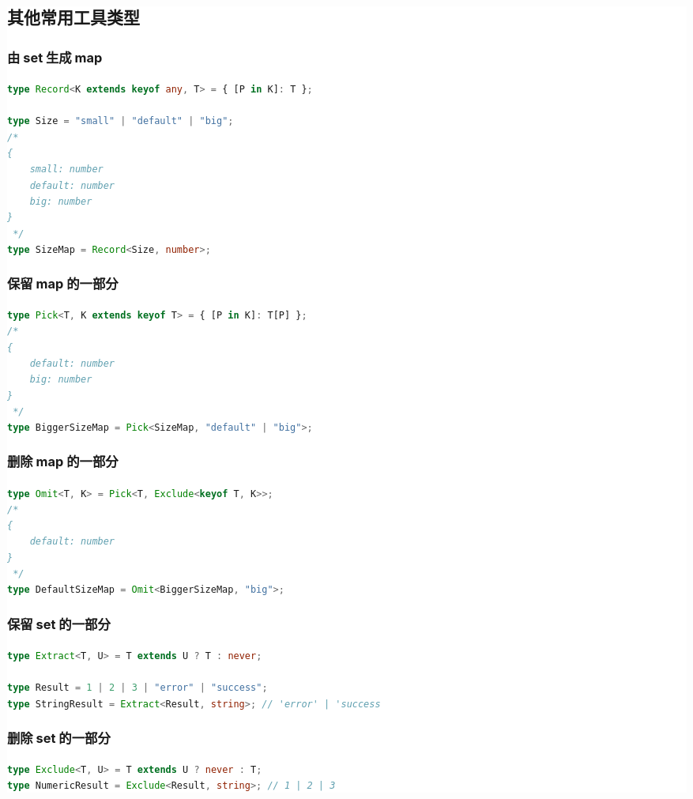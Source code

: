 ## 其他常用工具类型

### 由 set 生成 map

```typescript
type Record<K extends keyof any, T> = { [P in K]: T };

type Size = "small" | "default" | "big";
/*
{
    small: number
    default: number
    big: number
}
 */
type SizeMap = Record<Size, number>;
```

### 保留 map 的一部分

```typescript
type Pick<T, K extends keyof T> = { [P in K]: T[P] };
/*
{
    default: number
    big: number
}
 */
type BiggerSizeMap = Pick<SizeMap, "default" | "big">;
```

### 删除 map 的一部分

```typescript
type Omit<T, K> = Pick<T, Exclude<keyof T, K>>;
/*
{
    default: number
}
 */
type DefaultSizeMap = Omit<BiggerSizeMap, "big">;
```

### 保留 set 的一部分

```typescript
type Extract<T, U> = T extends U ? T : never;

type Result = 1 | 2 | 3 | "error" | "success";
type StringResult = Extract<Result, string>; // 'error' | 'success
```

### 删除 set 的一部分

```typescript
type Exclude<T, U> = T extends U ? never : T;
type NumericResult = Exclude<Result, string>; // 1 | 2 | 3
```


  [k in Size]: number;